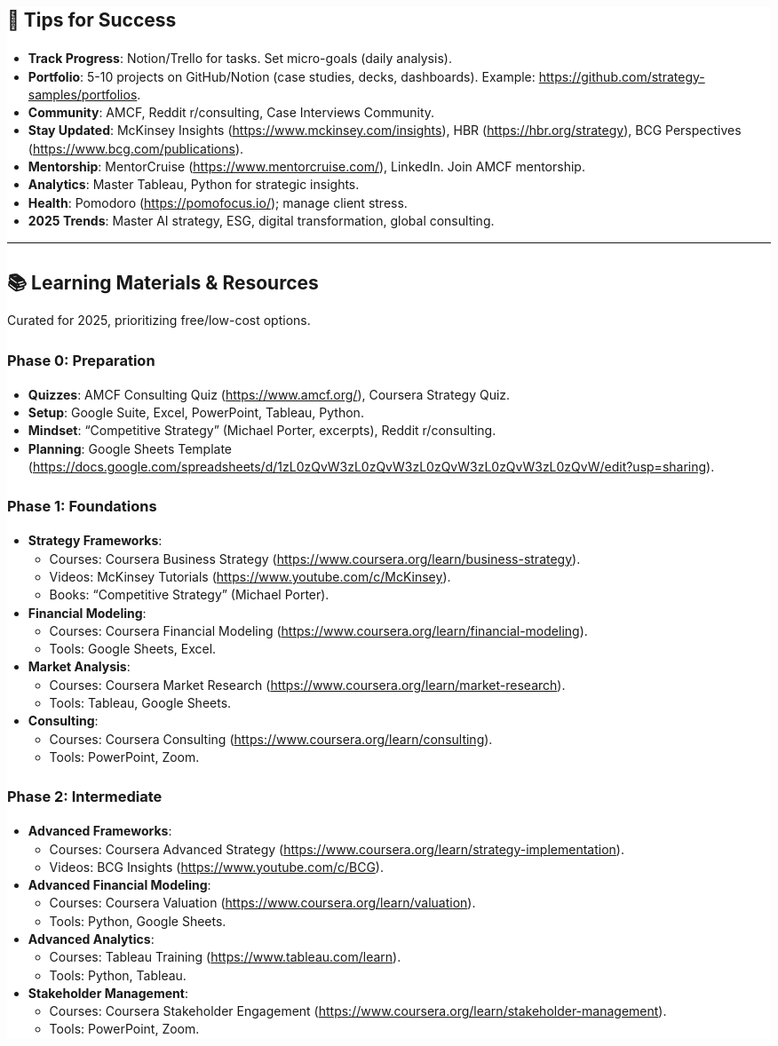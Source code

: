 
## 🎯 Tips for Success
- **Track Progress**: Notion/Trello for tasks. Set micro-goals (daily analysis).  
- **Portfolio**: 5-10 projects on GitHub/Notion (case studies, decks, dashboards). Example: https://github.com/strategy-samples/portfolios.  
- **Community**: AMCF, Reddit r/consulting, Case Interviews Community.  
- **Stay Updated**: McKinsey Insights (https://www.mckinsey.com/insights), HBR (https://hbr.org/strategy), BCG Perspectives (https://www.bcg.com/publications).  
- **Mentorship**: MentorCruise (https://www.mentorcruise.com/), LinkedIn. Join AMCF mentorship.  
- **Analytics**: Master Tableau, Python for strategic insights.  
- **Health**: Pomodoro (https://pomofocus.io/); manage client stress.  
- **2025 Trends**: Master AI strategy, ESG, digital transformation, global consulting.

---

## 📚 Learning Materials & Resources
Curated for 2025, prioritizing free/low-cost options.  

### Phase 0: Preparation
- **Quizzes**: AMCF Consulting Quiz (https://www.amcf.org/), Coursera Strategy Quiz.  
- **Setup**: Google Suite, Excel, PowerPoint, Tableau, Python.  
- **Mindset**: “Competitive Strategy” (Michael Porter, excerpts), Reddit r/consulting.  
- **Planning**: Google Sheets Template (https://docs.google.com/spreadsheets/d/1zL0zQvW3zL0zQvW3zL0zQvW3zL0zQvW3zL0zQvW/edit?usp=sharing).  

### Phase 1: Foundations
- **Strategy Frameworks**:  
  - Courses: Coursera Business Strategy (https://www.coursera.org/learn/business-strategy).  
  - Videos: McKinsey Tutorials (https://www.youtube.com/c/McKinsey).  
  - Books: “Competitive Strategy” (Michael Porter).  
- **Financial Modeling**:  
  - Courses: Coursera Financial Modeling (https://www.coursera.org/learn/financial-modeling).  
  - Tools: Google Sheets, Excel.  
- **Market Analysis**:  
  - Courses: Coursera Market Research (https://www.coursera.org/learn/market-research).  
  - Tools: Tableau, Google Sheets.  
- **Consulting**:  
  - Courses: Coursera Consulting (https://www.coursera.org/learn/consulting).  
  - Tools: PowerPoint, Zoom.  

### Phase 2: Intermediate
- **Advanced Frameworks**:  
  - Courses: Coursera Advanced Strategy (https://www.coursera.org/learn/strategy-implementation).  
  - Videos: BCG Insights (https://www.youtube.com/c/BCG).  
- **Advanced Financial Modeling**:  
  - Courses: Coursera Valuation (https://www.coursera.org/learn/valuation).  
  - Tools: Python, Google Sheets.  
- **Advanced Analytics**:  
  - Courses: Tableau Training (https://www.tableau.com/learn).  
  - Tools: Python, Tableau.  
- **Stakeholder Management**:  
  - Courses: Coursera Stakeholder Engagement (https://www.coursera.org/learn/stakeholder-management).  
  - Tools: PowerPoint, Zoom.  
